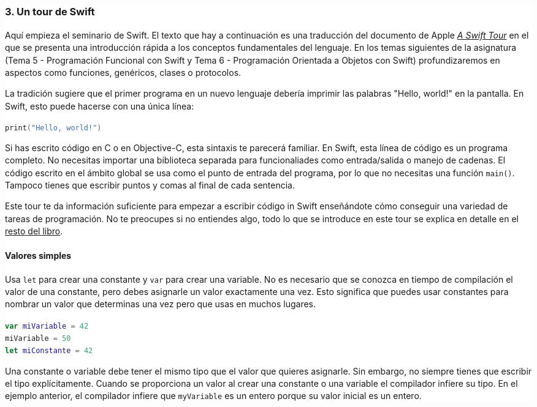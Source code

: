 ### <a name="3"></a> 3. Un tour de Swift

Aquí empieza el seminario de Swift. El texto que hay a continuación es
una traducción del documento de Apple
*[A Swift Tour](https://developer.apple.com/library/ios/documentation/Swift/Conceptual/Swift_Programming_Language/GuidedTour.html#//apple_ref/doc/uid/TP40014097-CH2-ID1)*
en el que se presenta una introducción rápida a los conceptos
fundamentales del lenguaje. En los temas siguientes de la asignatura
(Tema 5 - Programación Funcional con Swift y Tema 6 - Programación
Orientada a Objetos con Swift) profundizaremos en aspectos como
funciones, genéricos, clases o protocolos.

La tradición sugiere que el primer programa en un nuevo lenguaje
debería imprimir las palabras "Hello, world!" en la pantalla. En
Swift, esto puede hacerse con una única línea:

```swift
print("Hello, world!")
```

Si has escrito código en C o en Objective-C, esta sintaxis te parecerá
familiar. En Swift, esta línea de código es un programa completo. No
necesitas importar una biblioteca separada para funcionaliades como
entrada/salida o manejo de cadenas. El código escrito en el ámbito
global se usa como el punto de entrada del programa, por lo que no
necesitas una función `main()`. Tampoco tienes que escribir puntos y
comas al final de cada sentencia.

Este tour te da información suficiente para empezar a escribir código
in Swift enseñándote cómo conseguir una variedad de tareas de
programación. No te preocupes si no entiendes algo, todo lo que se
introduce en este tour se explica en detalle en el
[resto del libro](https://developer.apple.com/library/ios/documentation/Swift/Conceptual/Swift_Programming_Language/TheBasics.html#//apple_ref/doc/uid/TP40014097-CH5-ID309).

#### Valores simples

Usa `let` para crear una constante y `var` para crear una variable. No
es necesario que se conozca en tiempo de compilación el valor de una
constante, pero debes asignarle un valor exactamente una vez. Esto
significa que puedes usar constantes para nombrar un valor que
determinas una vez pero que usas en muchos lugares.

```swift
var miVariable = 42
miVariable = 50
let miConstante = 42
```

Una constante o variable debe tener el mismo tipo que el valor que
quieres asignarle. Sin embargo, no siempre tienes que escribir el tipo
explícitamente. Cuando se proporciona un valor al crear una constante
o una variable el compilador infiere su tipo. En el ejemplo anterior,
el compilador infiere que `myVariable` es un entero porque su valor
inicial es un entero.
